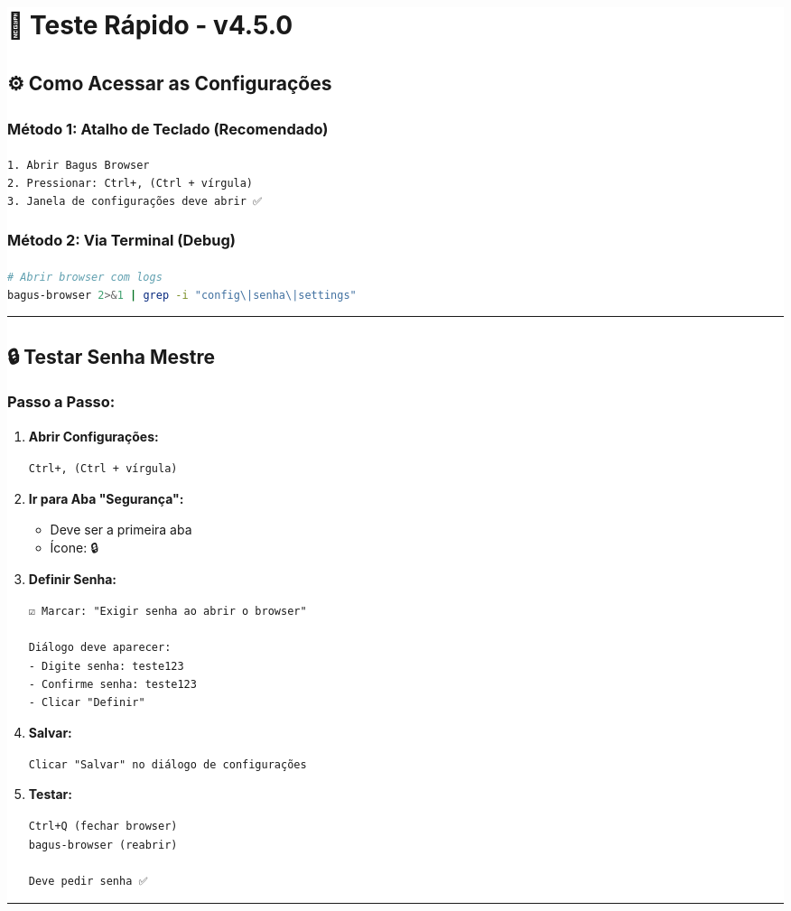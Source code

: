 # 🧪 Teste Rápido - v4.5.0

## ⚙️ Como Acessar as Configurações

### Método 1: Atalho de Teclado (Recomendado)
```
1. Abrir Bagus Browser
2. Pressionar: Ctrl+, (Ctrl + vírgula)
3. Janela de configurações deve abrir ✅
```

### Método 2: Via Terminal (Debug)
```bash
# Abrir browser com logs
bagus-browser 2>&1 | grep -i "config\|senha\|settings"
```

---

## 🔒 Testar Senha Mestre

### Passo a Passo:

1. **Abrir Configurações:**
   ```
   Ctrl+, (Ctrl + vírgula)
   ```

2. **Ir para Aba "Segurança":**
   - Deve ser a primeira aba
   - Ícone: 🔒

3. **Definir Senha:**
   ```
   ☑ Marcar: "Exigir senha ao abrir o browser"
   
   Diálogo deve aparecer:
   - Digite senha: teste123
   - Confirme senha: teste123
   - Clicar "Definir"
   ```

4. **Salvar:**
   ```
   Clicar "Salvar" no diálogo de configurações
   ```

5. **Testar:**
   ```
   Ctrl+Q (fechar browser)
   bagus-browser (reabrir)
   
   Deve pedir senha ✅
   ```

---